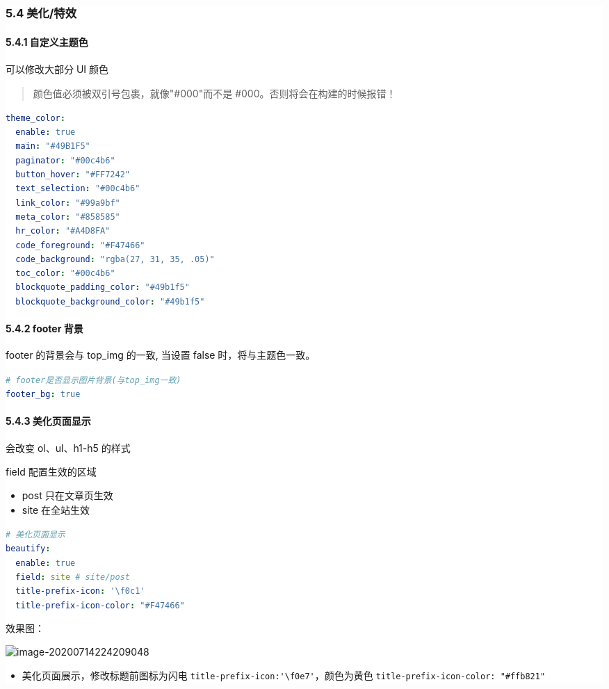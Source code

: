 ### 5.4 美化/特效

#### 5.4.1 自定义主题色

可以修改大部分 UI 颜色

> 颜色值必须被双引号包裹，就像"#000"而不是 #000。否则将会在构建的时候报错！

```yaml
theme_color:
  enable: true
  main: "#49B1F5"
  paginator: "#00c4b6"
  button_hover: "#FF7242"
  text_selection: "#00c4b6"
  link_color: "#99a9bf"
  meta_color: "#858585"
  hr_color: "#A4D8FA"
  code_foreground: "#F47466"
  code_background: "rgba(27, 31, 35, .05)"
  toc_color: "#00c4b6"
  blockquote_padding_color: "#49b1f5"
  blockquote_background_color: "#49b1f5"
```

#### 5.4.2 footer 背景

footer 的背景会与 top_img 的一致, 当设置 false 时，将与主题色一致。

```yaml
# footer是否显示图片背景(与top_img一致)
footer_bg: true
```

#### 5.4.3 美化页面显示

会改变 ol、ul、h1-h5 的样式

field 配置生效的区域

* post 只在文章页生效
* site 在全站生效

```yaml
# 美化页面显示
beautify:
  enable: true
  field: site # site/post
  title-prefix-icon: '\f0c1'
  title-prefix-icon-color: "#F47466"
```

效果图：

![image-20200714224209048](https://gitee.com/wugenqiang/PictureBed/raw/master/images01/20200714224210.png)

- 美化页面展示，修改标题前图标为闪电 `title-prefix-icon:'\f0e7'`，颜色为黄色 `title-prefix-icon-color: "#ffb821"`
